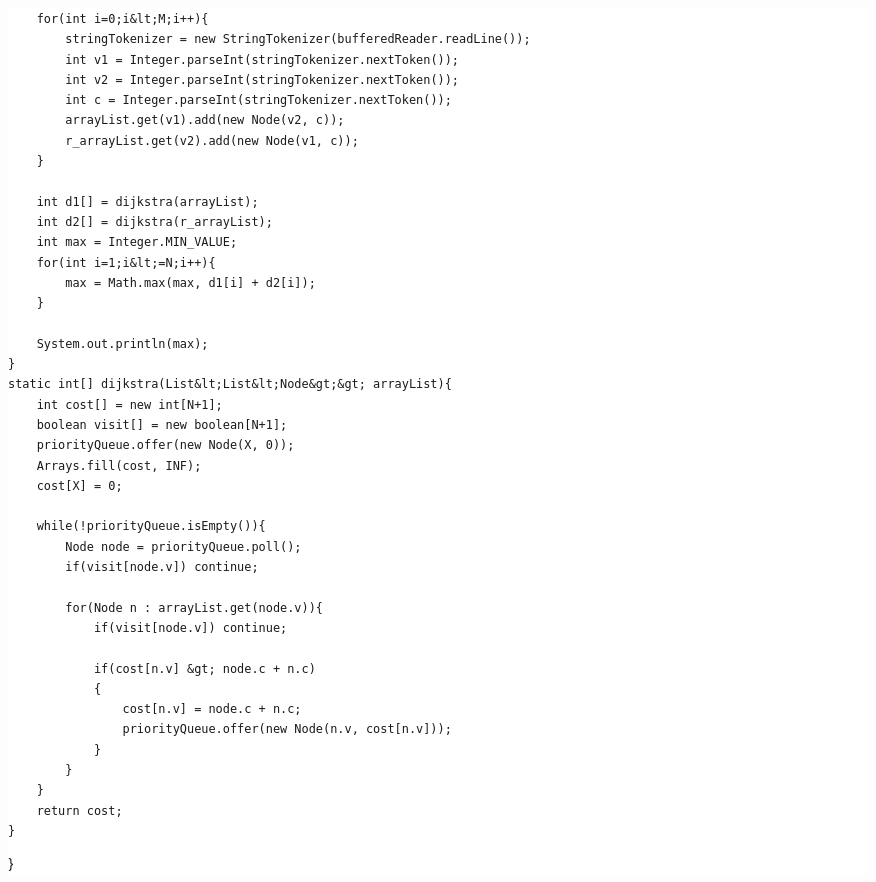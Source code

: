         for(int i=0;i&lt;M;i++){
            stringTokenizer = new StringTokenizer(bufferedReader.readLine());
            int v1 = Integer.parseInt(stringTokenizer.nextToken());
            int v2 = Integer.parseInt(stringTokenizer.nextToken());
            int c = Integer.parseInt(stringTokenizer.nextToken());
            arrayList.get(v1).add(new Node(v2, c));
            r_arrayList.get(v2).add(new Node(v1, c));
        }

        int d1[] = dijkstra(arrayList);
        int d2[] = dijkstra(r_arrayList);
        int max = Integer.MIN_VALUE;
        for(int i=1;i&lt;=N;i++){
            max = Math.max(max, d1[i] + d2[i]);
        }

        System.out.println(max);
    }
    static int[] dijkstra(List&lt;List&lt;Node&gt;&gt; arrayList){
        int cost[] = new int[N+1];
        boolean visit[] = new boolean[N+1];
        priorityQueue.offer(new Node(X, 0));
        Arrays.fill(cost, INF);
        cost[X] = 0;

        while(!priorityQueue.isEmpty()){
            Node node = priorityQueue.poll();
            if(visit[node.v]) continue;

            for(Node n : arrayList.get(node.v)){
                if(visit[node.v]) continue;

                if(cost[n.v] &gt; node.c + n.c)
                {
                    cost[n.v] = node.c + n.c;
                    priorityQueue.offer(new Node(n.v, cost[n.v]));
                }
            }
        }
        return cost;
    }
}</code></pre>